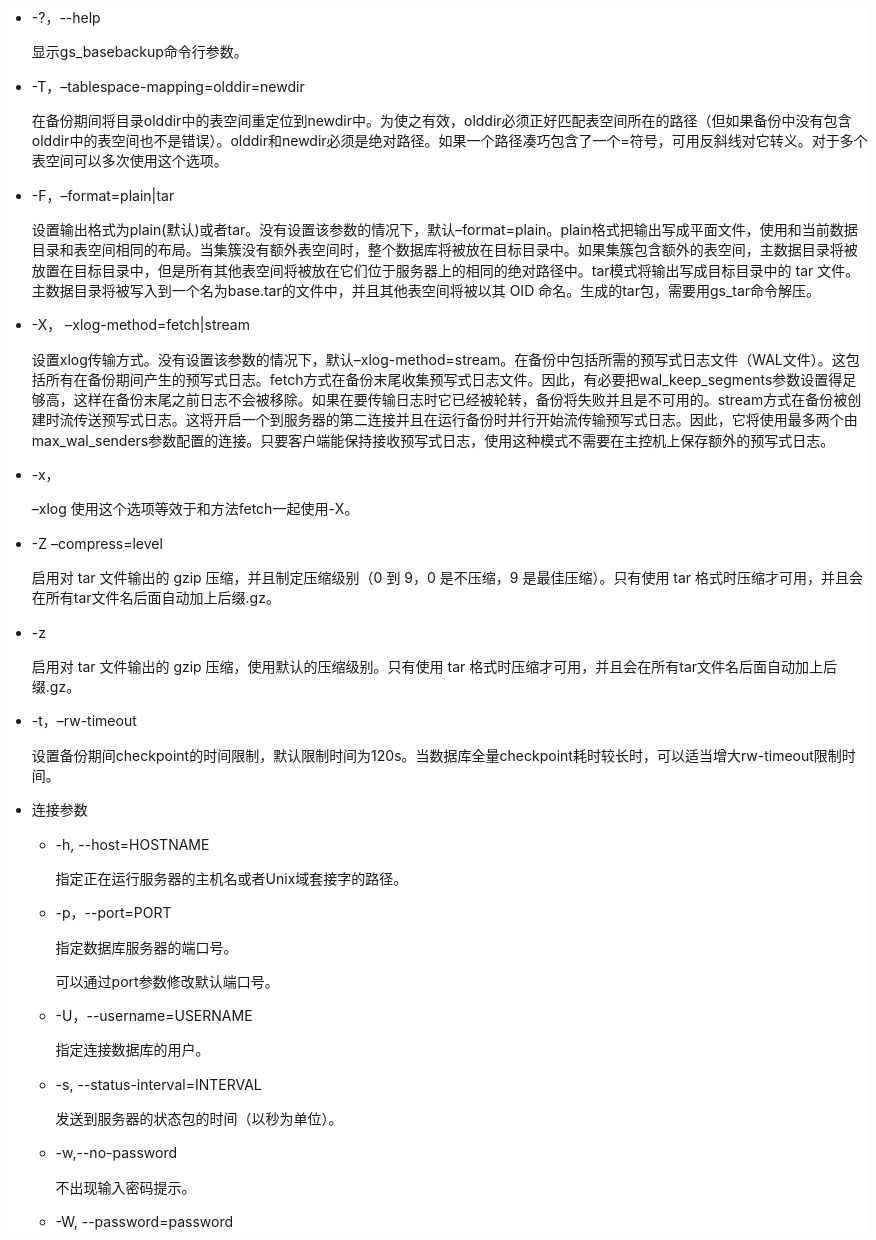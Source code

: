   - -?，--help

    显示gs\_basebackup命令行参数。

  - -T，–tablespace-mapping=olddir=newdir

    在备份期间将目录olddir中的表空间重定位到newdir中。为使之有效，olddir必须正好匹配表空间所在的路径（但如果备份中没有包含olddir中的表空间也不是错误）。olddir和newdir必须是绝对路径。如果一个路径凑巧包含了一个=符号，可用反斜线对它转义。对于多个表空间可以多次使用这个选项。

  - -F，–format=plain|tar

    设置输出格式为plain\(默认\)或者tar。没有设置该参数的情况下，默认–format=plain。plain格式把输出写成平面文件，使用和当前数据目录和表空间相同的布局。当集簇没有额外表空间时，整个数据库将被放在目标目录中。如果集簇包含额外的表空间，主数据目录将被放置在目标目录中，但是所有其他表空间将被放在它们位于服务器上的相同的绝对路径中。tar模式将输出写成目标目录中的 tar 文件。主数据目录将被写入到一个名为base.tar的文件中，并且其他表空间将被以其 OID 命名。生成的tar包，需要用gs\_tar命令解压。

  - -X， –xlog-method=fetch|stream

    设置xlog传输方式。没有设置该参数的情况下，默认–xlog-method=stream。在备份中包括所需的预写式日志文件（WAL文件）。这包括所有在备份期间产生的预写式日志。fetch方式在备份末尾收集预写式日志文件。因此，有必要把wal\_keep\_segments参数设置得足够高，这样在备份末尾之前日志不会被移除。如果在要传输日志时它已经被轮转，备份将失败并且是不可用的。stream方式在备份被创建时流传送预写式日志。这将开启一个到服务器的第二连接并且在运行备份时并行开始流传输预写式日志。因此，它将使用最多两个由max\_wal\_senders参数配置的连接。只要客户端能保持接收预写式日志，使用这种模式不需要在主控机上保存额外的预写式日志。

  - -x，

    –xlog 使用这个选项等效于和方法fetch一起使用-X。

  - -Z –compress=level

    启用对 tar 文件输出的 gzip 压缩，并且制定压缩级别（0 到 9，0 是不压缩，9 是最佳压缩）。只有使用 tar 格式时压缩才可用，并且会在所有tar文件名后面自动加上后缀.gz。

  - -z

    启用对 tar 文件输出的 gzip 压缩，使用默认的压缩级别。只有使用 tar 格式时压缩才可用，并且会在所有tar文件名后面自动加上后缀.gz。

  - -t，–rw-timeout

    设置备份期间checkpoint的时间限制，默认限制时间为120s。当数据库全量checkpoint耗时较长时，可以适当增大rw-timeout限制时间。


- 连接参数

  - -h, --host=HOSTNAME

    指定正在运行服务器的主机名或者Unix域套接字的路径。

  - -p，--port=PORT

    指定数据库服务器的端口号。

    可以通过port参数修改默认端口号。

  - -U，--username=USERNAME

    指定连接数据库的用户。

  - -s, --status-interval=INTERVAL

    发送到服务器的状态包的时间（以秒为单位）。

  - -w,--no-password

    不出现输入密码提示。

  - -W, --password=password
